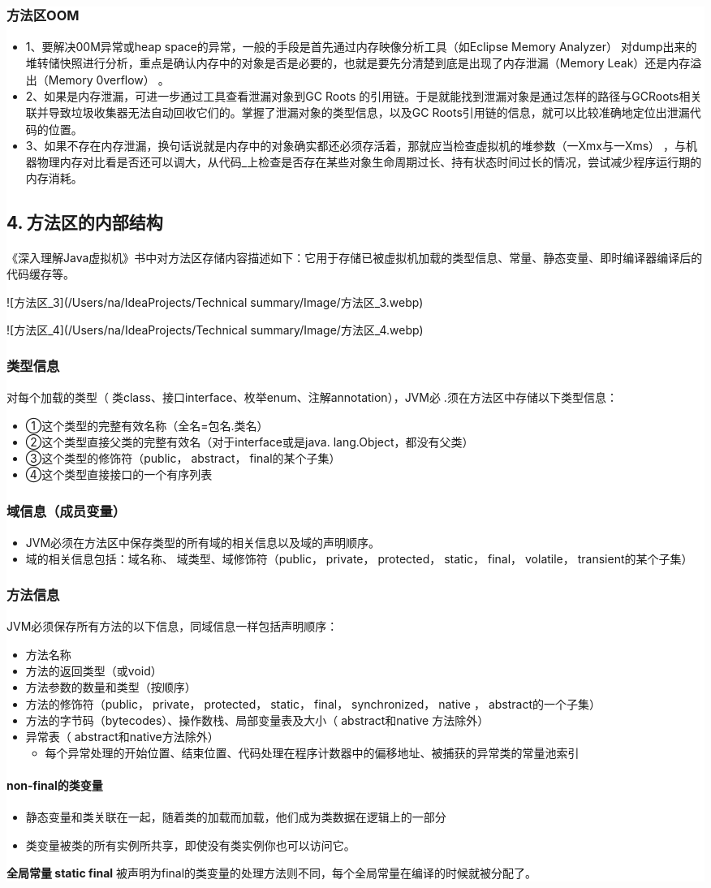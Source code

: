 ### 方法区OOM

- 1、要解决00M异常或heap space的异常，一般的手段是首先通过内存映像分析工具（如Eclipse Memory Analyzer） 对dump出来的堆转储快照进行分析，重点是确认内存中的对象是否是必要的，也就是要先分清楚到底是出现了内存泄漏（Memory Leak）还是内存溢出（Memory 0verflow） 。
- 2、如果是内存泄漏，可进一步通过工具查看泄漏对象到GC Roots 的引用链。于是就能找到泄漏对象是通过怎样的路径与GCRoots相关联并导致垃圾收集器无法自动回收它们的。掌握了泄漏对象的类型信息，以及GC Roots引用链的信息，就可以比较准确地定位出泄漏代码的位置。
- 3、如果不存在内存泄漏，换句话说就是内存中的对象确实都还必须存活着，那就应当检查虚拟机的堆参数（一Xmx与一Xms） ，与机器物理内存对比看是否还可以调大，从代码_上检查是否存在某些对象生命周期过长、持有状态时间过长的情况，尝试减少程序运行期的内存消耗。

## 4. 方法区的内部结构

《深入理解Java虚拟机》书中对方法区存储内容描述如下：它用于存储已被虚拟机加载的类型信息、常量、静态变量、即时编译器编译后的代码缓存等。

![方法区_3](/Users/na/IdeaProjects/Technical summary/Image/方法区_3.webp)

![方法区_4](/Users/na/IdeaProjects/Technical summary/Image/方法区_4.webp)

### 类型信息

对每个加载的类型（ 类class、接口interface、枚举enum、注解annotation），JVM必 .须在方法区中存储以下类型信息：

- ①这个类型的完整有效名称（全名=包名.类名）
- ②这个类型直接父类的完整有效名（对于interface或是java. lang.Object，都没有父类）
- ③这个类型的修饰符（public， abstract， final的某个子集）
- ④这个类型直接接口的一个有序列表

### 域信息（成员变量）

- JVM必须在方法区中保存类型的所有域的相关信息以及域的声明顺序。
- 域的相关信息包括：域名称、 域类型、域修饰符（public， private， protected， static， final， volatile， transient的某个子集）

### 方法信息

JVM必须保存所有方法的以下信息，同域信息一样包括声明顺序：

- 方法名称
- 方法的返回类型（或void）
- 方法参数的数量和类型（按顺序）
- 方法的修饰符（public， private， protected， static， final， synchronized， native ， abstract的一个子集）
- 方法的字节码（bytecodes）、操作数栈、局部变量表及大小（ abstract和native 方法除外）
- 异常表（ abstract和native方法除外）
  - 每个异常处理的开始位置、结束位置、代码处理在程序计数器中的偏移地址、被捕获的异常类的常量池索引

#### non-final的类变量

- 静态变量和类关联在一起，随着类的加载而加载，他们成为类数据在逻辑上的一部分

- 类变量被类的所有实例所共享，即使没有类实例你也可以访问它。



**全局常量 static final** 被声明为final的类变量的处理方法则不同，每个全局常量在编译的时候就被分配了。


